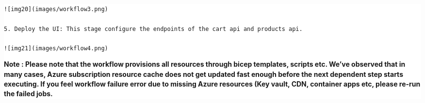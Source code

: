	![img20](images/workflow3.png)

	5. Deploy the UI: This stage configure the endpoints of the cart api and products api.
	 
	![img21](images/workflow4.png)
	
**Note : Please note that the workflow provisions all resources through bicep templates, scripts etc. We’ve observed that in many cases, Azure subscription resource cache does not get updated fast enough before the next dependent step starts executing.
If you feel workflow failure error due to missing Azure resources (Key vault, CDN, container apps etc, please re-run the failed jobs.** 
